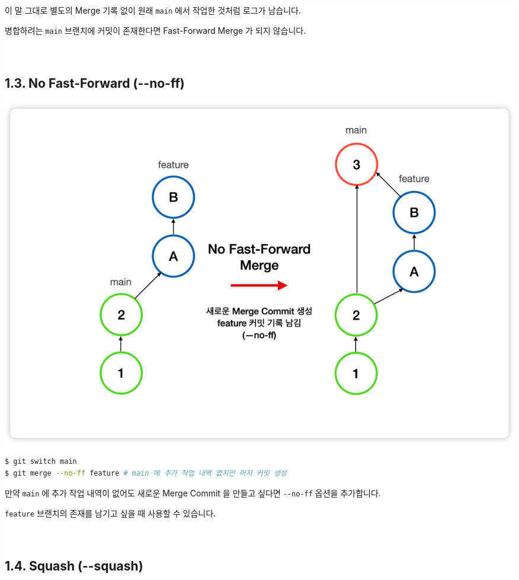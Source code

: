 이 말 그대로 별도의 Merge 기록 없이 원래 `main` 에서 작업한 것처럼 로그가 남습니다.

병합하려는 `main` 브랜치에 커밋이 존재한다면 Fast-Forward Merge 가 되지 않습니다.

<br>

## 1.3. No Fast-Forward (--no-ff)

![](https://github.com/ParkJiwoon/PrivateStudy/raw/master/git/images/screen_2022_06_20_03_50_44.png)

```sh
$ git switch main
$ git merge --no-ff feature # main 에 추가 작업 내역 없지만 머지 커밋 생성
```

만약 `main` 에 추가 작업 내역이 없어도 새로운 Merge Commit 을 만들고 싶다면 `--no-ff` 옵션을 추가합니다.

`feature` 브랜치의 존재를 남기고 싶을 때 사용할 수 있습니다.

<br>

## 1.4. Squash (--squash)

